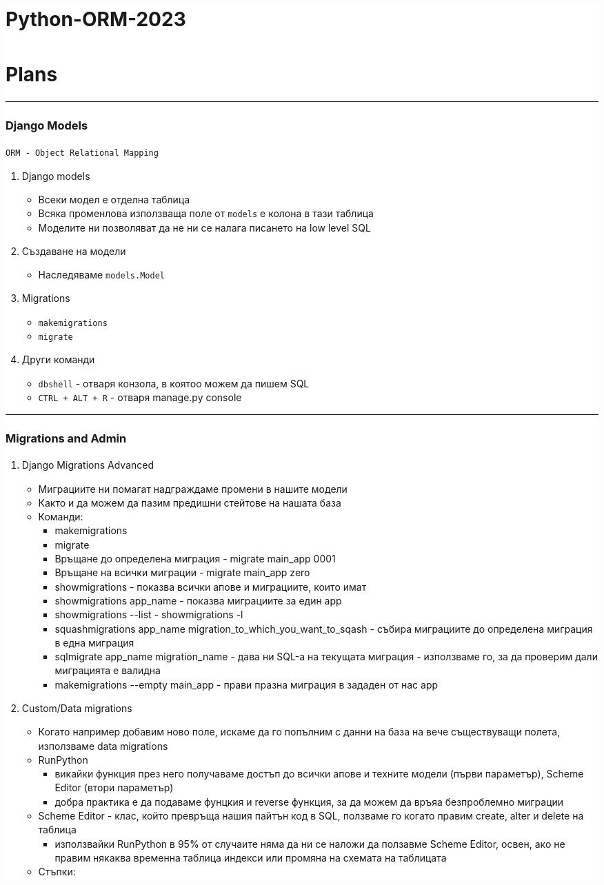 # Python-ORM-2023

# Plans

--- 

### Django Models

```
ORM - Object Relational Mapping
```

1. Django models
   - Всеки модел е отделна таблица
   - Всяка променлова използваща поле от `models` е колона в тази таблица
   - Моделите ни позволяват да не ни се налага писането на low level SQL

2. Създаване на модели
   - Наследяваме `models.Model`
    

3. Migrations
   - `makemigrations`
   - `migrate`
  
4. Други команди
   - `dbshell` - отваря конзола, в коятоо можем да пишем SQL
   - `CTRL + ALT + R` - отваря manage.py console

---

### Migrations and Admin

1. Django Migrations Advanced
   - Миграциите ни помагат надграждаме промени в нашите модели
   - Както и да можем да пазим предишни стейтове на нашата база
   - Команди:
     - makemigrations
     - migrate
     - Връщане до определена миграция - migrate main_app 0001
     - Връщане на всички миграции - migrate main_app zero
     - showmigrations - показва всички апове и миграциите, които имат
     - showmigrations app_name - показва миграциите за един app
     - showmigrations --list - showmigrations -l 
     - squashmigrations app_name migration_to_which_you_want_to_sqash - събира миграциите до определена миграция в една миграция
     - sqlmigrate app_name migration_name - дава ни SQL-а на текущата миграция - използваме го, за да проверим дали миграцията е валидна
     - makemigrations --empty main_app - прави празна миграция в зададен от нас app

2. Custom/Data migrations
   - Когато например добавим ново поле, искаме да го попълним с данни на база на вече съществуващи полета, използваме data migrations
   - RunPython
     - викайки функция през него получаваме достъп до всички апове и техните модели (първи параметър), Scheme Editor (втори параметър)
     - добра практика е да подаваме фунцкия и reverse функция, за да можем да връяа безпроблемно миграции
   - Scheme Editor - клас, който превръща нашия пайтън код в SQL, ползваме го когато правим create, alter и delete на таблица
     - използвайки RunPython в 95% от случаите няма да ни се наложи да ползавме Scheme Editor, освен, ако не правим някаква временна таблица
       индекси или промяна на схемата на таблицата
   - Стъпки:
     
